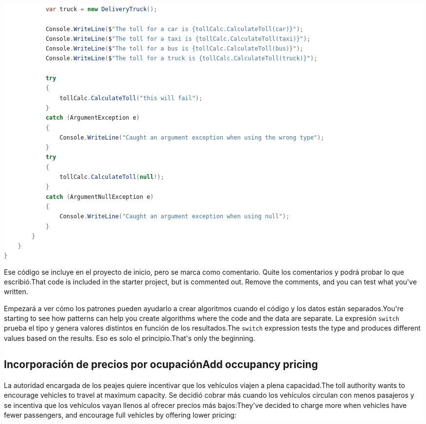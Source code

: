 ```csharp
            var truck = new DeliveryTruck();

            Console.WriteLine($"The toll for a car is {tollCalc.CalculateToll(car)}");
            Console.WriteLine($"The toll for a taxi is {tollCalc.CalculateToll(taxi)}");
            Console.WriteLine($"The toll for a bus is {tollCalc.CalculateToll(bus)}");
            Console.WriteLine($"The toll for a truck is {tollCalc.CalculateToll(truck)}");

            try
            {
                tollCalc.CalculateToll("this will fail");
            }
            catch (ArgumentException e)
            {
                Console.WriteLine("Caught an argument exception when using the wrong type");
            }
            try
            {
                tollCalc.CalculateToll(null!);
            }
            catch (ArgumentNullException e)
            {
                Console.WriteLine("Caught an argument exception when using null");
            }
        }
    }
}
```

<span data-ttu-id="d60b1-165">Ese código se incluye en el proyecto de inicio, pero se marca como comentario. Quite los comentarios y podrá probar lo que escribió.</span><span class="sxs-lookup"><span data-stu-id="d60b1-165">That code is included in the starter project, but is commented out. Remove the comments, and you can test what you've written.</span></span>

<span data-ttu-id="d60b1-166">Empezará a ver cómo los patrones pueden ayudarlo a crear algoritmos cuando el código y los datos están separados.</span><span class="sxs-lookup"><span data-stu-id="d60b1-166">You're starting to see how patterns can help you create algorithms where the code and the data are separate.</span></span> <span data-ttu-id="d60b1-167">La expresión `switch` prueba el tipo y genera valores distintos en función de los resultados.</span><span class="sxs-lookup"><span data-stu-id="d60b1-167">The `switch` expression tests the type and produces different values based on the results.</span></span> <span data-ttu-id="d60b1-168">Eso es solo el principio.</span><span class="sxs-lookup"><span data-stu-id="d60b1-168">That's only the beginning.</span></span>

## <a name="add-occupancy-pricing"></a><span data-ttu-id="d60b1-169">Incorporación de precios por ocupación</span><span class="sxs-lookup"><span data-stu-id="d60b1-169">Add occupancy pricing</span></span>

<span data-ttu-id="d60b1-170">La autoridad encargada de los peajes quiere incentivar que los vehículos viajen a plena capacidad.</span><span class="sxs-lookup"><span data-stu-id="d60b1-170">The toll authority wants to encourage vehicles to travel at maximum capacity.</span></span> <span data-ttu-id="d60b1-171">Se decidió cobrar más cuando los vehículos circulan con menos pasajeros y se incentiva que los vehículos vayan llenos al ofrecer precios más bajos:</span><span class="sxs-lookup"><span data-stu-id="d60b1-171">They've decided to charge more when vehicles have fewer passengers, and encourage full vehicles by offering lower pricing:</span></span>
